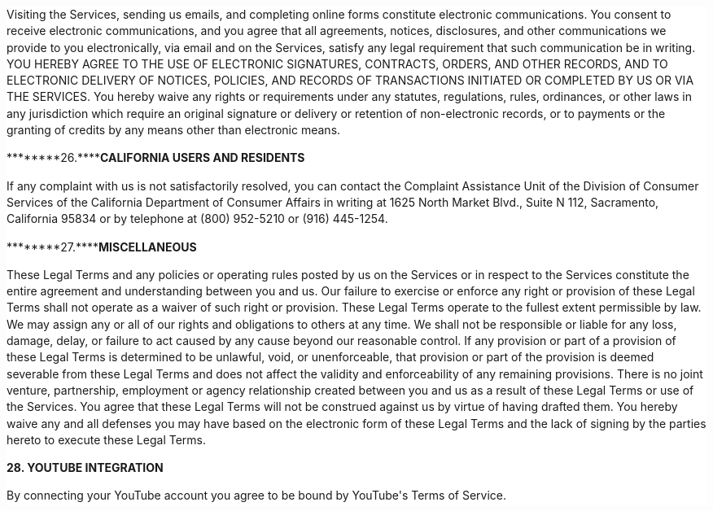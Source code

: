 Visiting the Services, sending us emails, and completing online forms constitute electronic communications. You consent
to receive electronic communications, and you agree that all agreements, notices, disclosures, and other communications
we provide to you electronically, via email and on the Services, satisfy any legal requirement that such communication
be in writing. YOU HEREBY AGREE TO THE USE OF ELECTRONIC SIGNATURES, CONTRACTS, ORDERS, AND OTHER RECORDS, AND TO
ELECTRONIC DELIVERY OF NOTICES, POLICIES, AND RECORDS OF TRANSACTIONS INITIATED OR COMPLETED BY US OR VIA THE SERVICES.
You hereby waive any rights or requirements under any statutes, regulations, rules, ordinances, or other laws in any
jurisdiction which require an original signature or delivery or retention of non-electronic records, or to payments or
the granting of credits by any means other than electronic means.

********26.******CALIFORNIA USERS AND RESIDENTS**

If any complaint with us is not satisfactorily resolved, you can contact the Complaint Assistance Unit of the Division
of Consumer Services of the California Department of Consumer Affairs in writing at 1625 North Market Blvd., Suite N
112, Sacramento, California 95834 or by telephone at (800) 952-5210 or (916) 445-1254.

********27.******MISCELLANEOUS**

These Legal Terms and any policies or operating rules posted by us on the Services or in respect to the Services
constitute the entire agreement and understanding between you and us. Our failure to exercise or enforce any right or
provision of these Legal Terms shall not operate as a waiver of such right or provision. These Legal Terms operate to
the fullest extent permissible by law. We may assign any or all of our rights and obligations to others at any time. We
shall not be responsible or liable for any loss, damage, delay, or failure to act caused by any cause beyond our
reasonable control. If any provision or part of a provision of these Legal Terms is determined to be unlawful, void, or
unenforceable, that provision or part of the provision is deemed severable from these Legal Terms and does not affect
the validity and enforceability of any remaining provisions. There is no joint venture, partnership, employment or
agency relationship created between you and us as a result of these Legal Terms or use of the Services. You agree that
these Legal Terms will not be construed against us by virtue of having drafted them. You hereby waive any and all
defenses you may have based on the electronic form of these Legal Terms and the lack of signing by the parties hereto to
execute these Legal Terms.

**28\. YOUTUBE INTEGRATION**

By connecting your YouTube account you agree to be bound by YouTube's Terms of Service.

